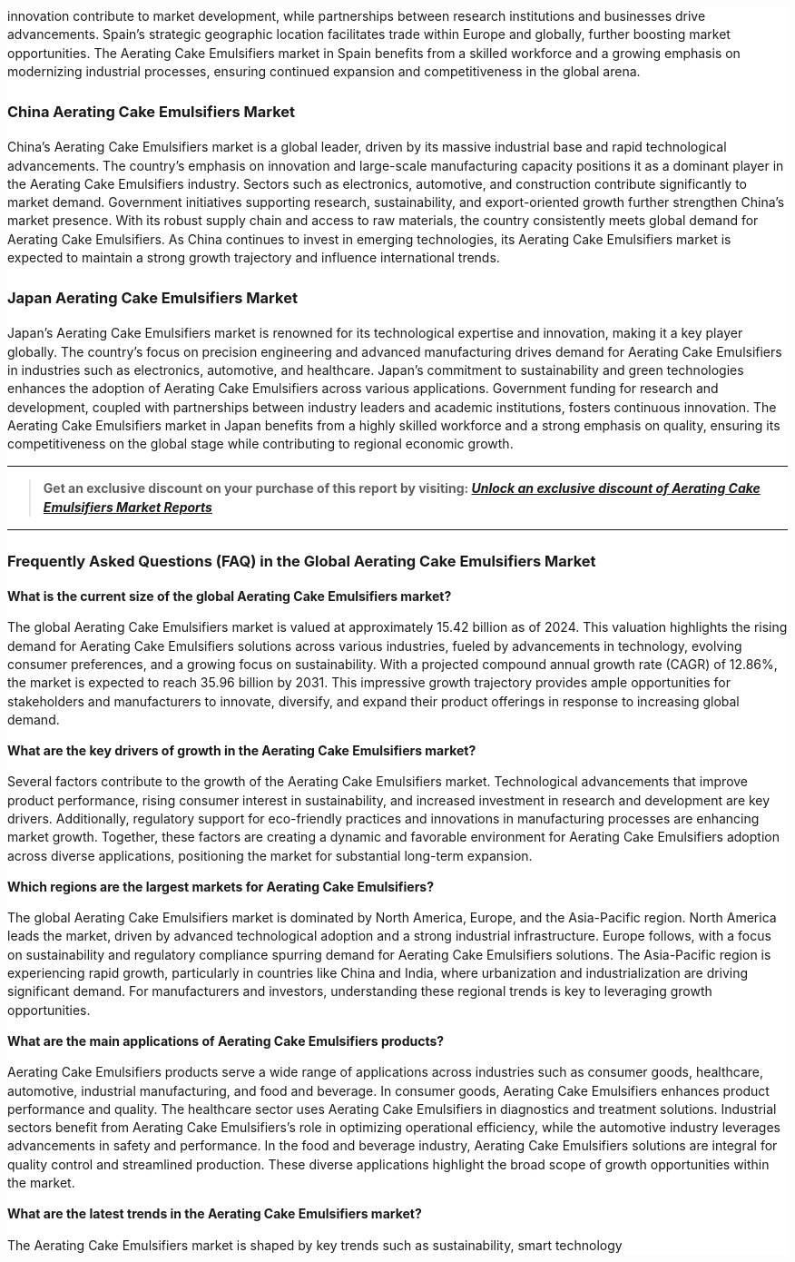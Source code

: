innovation contribute to market development, while partnerships between research institutions and businesses drive advancements. Spain&rsquo;s strategic geographic location facilitates trade within Europe and globally, further boosting market opportunities. The Aerating Cake Emulsifiers market in Spain benefits from a skilled workforce and a growing emphasis on modernizing industrial processes, ensuring continued expansion and competitiveness in the global arena.</p><h3>China Aerating Cake Emulsifiers Market</h3><p>China&rsquo;s Aerating Cake Emulsifiers market is a global leader, driven by its massive industrial base and rapid technological advancements. The country&rsquo;s emphasis on innovation and large-scale manufacturing capacity positions it as a dominant player in the Aerating Cake Emulsifiers industry. Sectors such as electronics, automotive, and construction contribute significantly to market demand. Government initiatives supporting research, sustainability, and export-oriented growth further strengthen China&rsquo;s market presence. With its robust supply chain and access to raw materials, the country consistently meets global demand for Aerating Cake Emulsifiers. As China continues to invest in emerging technologies, its Aerating Cake Emulsifiers market is expected to maintain a strong growth trajectory and influence international trends.</p><h3>Japan Aerating Cake Emulsifiers Market</h3><p>Japan&rsquo;s Aerating Cake Emulsifiers market is renowned for its technological expertise and innovation, making it a key player globally. The country&rsquo;s focus on precision engineering and advanced manufacturing drives demand for Aerating Cake Emulsifiers in industries such as electronics, automotive, and healthcare. Japan&rsquo;s commitment to sustainability and green technologies enhances the adoption of Aerating Cake Emulsifiers across various applications. Government funding for research and development, coupled with partnerships between industry leaders and academic institutions, fosters continuous innovation. The Aerating Cake Emulsifiers market in Japan benefits from a highly skilled workforce and a strong emphasis on quality, ensuring its competitiveness on the global stage while contributing to regional economic growth.</p><hr /><blockquote><p><strong>Get an exclusive discount on your purchase of this report by visiting: <em><a href="://marketresearchpulse.com/ask-for-discount/101891?utm_source=Github&amp;utm_medium=029">Unlock an exclusive discount of Aerating Cake Emulsifiers Market Reports</a></em>&nbsp;</strong></p></blockquote><hr /><h3>Frequently Asked Questions (FAQ) in the Global Aerating Cake Emulsifiers Market</h3><p><strong>What is the current size of the global Aerating Cake Emulsifiers market?</strong></p><p>The global Aerating Cake Emulsifiers market is valued at approximately 15.42 billion as of 2024. This valuation highlights the rising demand for Aerating Cake Emulsifiers solutions across various industries, fueled by advancements in technology, evolving consumer preferences, and a growing focus on sustainability. With a projected compound annual growth rate (CAGR) of 12.86%, the market is expected to reach 35.96 billion by 2031. This impressive growth trajectory provides ample opportunities for stakeholders and manufacturers to innovate, diversify, and expand their product offerings in response to increasing global demand.</p><p><strong>What are the key drivers of growth in the Aerating Cake Emulsifiers market?</strong></p><p>Several factors contribute to the growth of the Aerating Cake Emulsifiers market. Technological advancements that improve product performance, rising consumer interest in sustainability, and increased investment in research and development are key drivers. Additionally, regulatory support for eco-friendly practices and innovations in manufacturing processes are enhancing market growth. Together, these factors are creating a dynamic and favorable environment for Aerating Cake Emulsifiers adoption across diverse applications, positioning the market for substantial long-term expansion.</p><p><strong>Which regions are the largest markets for Aerating Cake Emulsifiers?</strong></p><p>The global Aerating Cake Emulsifiers market is dominated by North America, Europe, and the Asia-Pacific region. North America leads the market, driven by advanced technological adoption and a strong industrial infrastructure. Europe follows, with a focus on sustainability and regulatory compliance spurring demand for Aerating Cake Emulsifiers solutions. The Asia-Pacific region is experiencing rapid growth, particularly in countries like China and India, where urbanization and industrialization are driving significant demand. For manufacturers and investors, understanding these regional trends is key to leveraging growth opportunities.</p><p><strong>What are the main applications of Aerating Cake Emulsifiers products?</strong></p><p>Aerating Cake Emulsifiers products serve a wide range of applications across industries such as consumer goods, healthcare, automotive, industrial manufacturing, and food and beverage. In consumer goods, Aerating Cake Emulsifiers enhances product performance and quality. The healthcare sector uses Aerating Cake Emulsifiers in diagnostics and treatment solutions. Industrial sectors benefit from Aerating Cake Emulsifiers&rsquo;s role in optimizing operational efficiency, while the automotive industry leverages advancements in safety and performance. In the food and beverage industry, Aerating Cake Emulsifiers solutions are integral for quality control and streamlined production. These diverse applications highlight the broad scope of growth opportunities within the market.</p><p><strong>What are the latest trends in the Aerating Cake Emulsifiers market?</strong></p><p>The Aerating Cake Emulsifiers market is shaped by key trends such as sustainability, smart technology